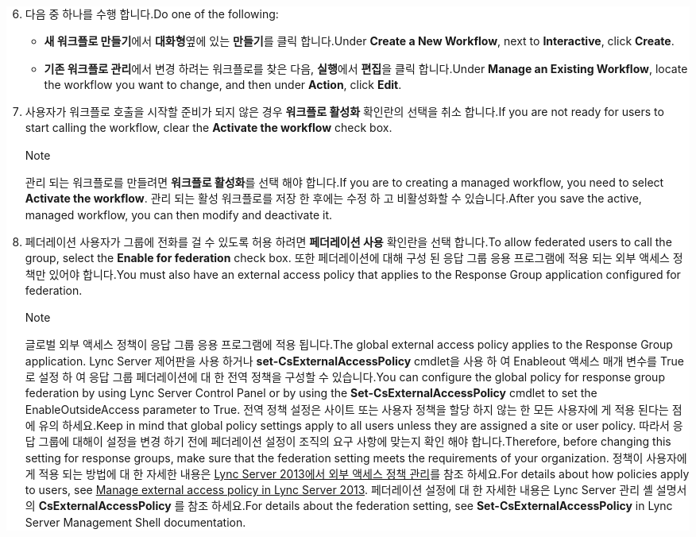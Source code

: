 6.  <span data-ttu-id="83fd7-117">다음 중 하나를 수행 합니다.</span><span class="sxs-lookup"><span data-stu-id="83fd7-117">Do one of the following:</span></span>
    
      - <span data-ttu-id="83fd7-118">**새 워크플로 만들기**에서 **대화형**옆에 있는 **만들기**를 클릭 합니다.</span><span class="sxs-lookup"><span data-stu-id="83fd7-118">Under **Create a New Workflow**, next to **Interactive**, click **Create**.</span></span>
    
      - <span data-ttu-id="83fd7-119">**기존 워크플로 관리**에서 변경 하려는 워크플로를 찾은 다음, **실행**에서 **편집**을 클릭 합니다.</span><span class="sxs-lookup"><span data-stu-id="83fd7-119">Under **Manage an Existing Workflow**, locate the workflow you want to change, and then under **Action**, click **Edit**.</span></span>

7.  <span data-ttu-id="83fd7-120">사용자가 워크플로 호출을 시작할 준비가 되지 않은 경우 **워크플로 활성화** 확인란의 선택을 취소 합니다.</span><span class="sxs-lookup"><span data-stu-id="83fd7-120">If you are not ready for users to start calling the workflow, clear the **Activate the workflow** check box.</span></span>
    
    <div>
    

    > [!NOTE]  
    > <span data-ttu-id="83fd7-121">관리 되는 워크플로를 만들려면 <STRONG>워크플로 활성화</STRONG>를 선택 해야 합니다.</span><span class="sxs-lookup"><span data-stu-id="83fd7-121">If you are to creating a managed workflow, you need to select <STRONG>Activate the workflow</STRONG>.</span></span> <span data-ttu-id="83fd7-122">관리 되는 활성 워크플로를 저장 한 후에는 수정 하 고 비활성화할 수 있습니다.</span><span class="sxs-lookup"><span data-stu-id="83fd7-122">After you save the active, managed workflow, you can then modify and deactivate it.</span></span>

    
    </div>

8.  <span data-ttu-id="83fd7-123">페더레이션 사용자가 그룹에 전화를 걸 수 있도록 허용 하려면 **페더레이션 사용** 확인란을 선택 합니다.</span><span class="sxs-lookup"><span data-stu-id="83fd7-123">To allow federated users to call the group, select the **Enable for federation** check box.</span></span> <span data-ttu-id="83fd7-124">또한 페더레이션에 대해 구성 된 응답 그룹 응용 프로그램에 적용 되는 외부 액세스 정책만 있어야 합니다.</span><span class="sxs-lookup"><span data-stu-id="83fd7-124">You must also have an external access policy that applies to the Response Group application configured for federation.</span></span>
    
    <div>
    

    > [!NOTE]  
    > <span data-ttu-id="83fd7-125">글로벌 외부 액세스 정책이 응답 그룹 응용 프로그램에 적용 됩니다.</span><span class="sxs-lookup"><span data-stu-id="83fd7-125">The global external access policy applies to the Response Group application.</span></span> <span data-ttu-id="83fd7-126">Lync Server 제어판을 사용 하거나 <STRONG>set-CsExternalAccessPolicy</STRONG> cmdlet을 사용 하 여 Enableout 액세스 매개 변수를 True로 설정 하 여 응답 그룹 페더레이션에 대 한 전역 정책을 구성할 수 있습니다.</span><span class="sxs-lookup"><span data-stu-id="83fd7-126">You can configure the global policy for response group federation by using Lync Server Control Panel or by using the <STRONG>Set-CsExternalAccessPolicy</STRONG> cmdlet to set the EnableOutsideAccess parameter to True.</span></span> <span data-ttu-id="83fd7-127">전역 정책 설정은 사이트 또는 사용자 정책을 할당 하지 않는 한 모든 사용자에 게 적용 된다는 점에 유의 하세요.</span><span class="sxs-lookup"><span data-stu-id="83fd7-127">Keep in mind that global policy settings apply to all users unless they are assigned a site or user policy.</span></span> <span data-ttu-id="83fd7-128">따라서 응답 그룹에 대해이 설정을 변경 하기 전에 페더레이션 설정이 조직의 요구 사항에 맞는지 확인 해야 합니다.</span><span class="sxs-lookup"><span data-stu-id="83fd7-128">Therefore, before changing this setting for response groups, make sure that the federation setting meets the requirements of your organization.</span></span> <span data-ttu-id="83fd7-129">정책이 사용자에 게 적용 되는 방법에 대 한 자세한 내용은 <A href="lync-server-2013-manage-external-access-policy-for-your-organization.md">Lync Server 2013에서 외부 액세스 정책 관리</A>를 참조 하세요.</span><span class="sxs-lookup"><span data-stu-id="83fd7-129">For details about how policies apply to users, see <A href="lync-server-2013-manage-external-access-policy-for-your-organization.md">Manage external access policy in Lync Server 2013</A>.</span></span> <span data-ttu-id="83fd7-130">페더레이션 설정에 대 한 자세한 내용은 Lync Server 관리 셸 설명서의 <STRONG>CsExternalAccessPolicy</STRONG> 를 참조 하세요.</span><span class="sxs-lookup"><span data-stu-id="83fd7-130">For details about the federation setting, see <STRONG>Set-CsExternalAccessPolicy</STRONG> in Lync Server Management Shell documentation.</span></span>
